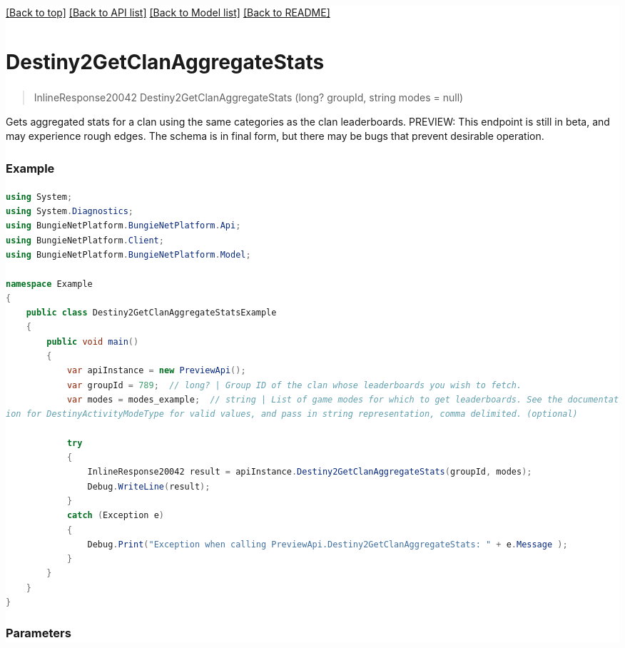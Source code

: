 [[Back to top]](#) [[Back to API list]](../README.md#documentation-for-api-endpoints) [[Back to Model list]](../README.md#documentation-for-models) [[Back to README]](../README.md)

<a name="destiny2getclanaggregatestats"></a>
# **Destiny2GetClanAggregateStats**
> InlineResponse20042 Destiny2GetClanAggregateStats (long? groupId, string modes = null)



Gets aggregated stats for a clan using the same categories as the clan leaderboards. PREVIEW: This endpoint is still in beta, and may experience rough edges. The schema is in final form, but there may be bugs that prevent desirable operation.

### Example
```csharp
using System;
using System.Diagnostics;
using BungieNetPlatform.BungieNetPlatform.Api;
using BungieNetPlatform.Client;
using BungieNetPlatform.BungieNetPlatform.Model;

namespace Example
{
    public class Destiny2GetClanAggregateStatsExample
    {
        public void main()
        {
            var apiInstance = new PreviewApi();
            var groupId = 789;  // long? | Group ID of the clan whose leaderboards you wish to fetch.
            var modes = modes_example;  // string | List of game modes for which to get leaderboards. See the documentation for DestinyActivityModeType for valid values, and pass in string representation, comma delimited. (optional) 

            try
            {
                InlineResponse20042 result = apiInstance.Destiny2GetClanAggregateStats(groupId, modes);
                Debug.WriteLine(result);
            }
            catch (Exception e)
            {
                Debug.Print("Exception when calling PreviewApi.Destiny2GetClanAggregateStats: " + e.Message );
            }
        }
    }
}
```

### Parameters
